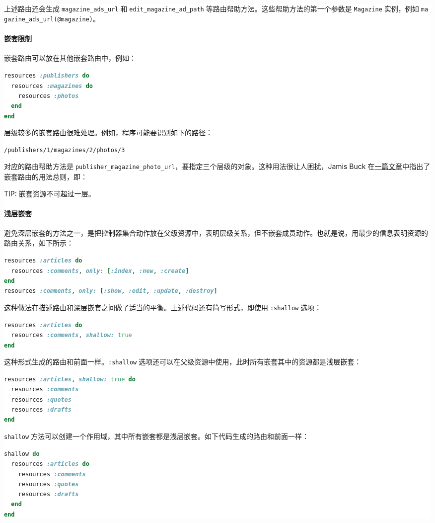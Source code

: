 上述路由还会生成 `magazine_ads_url` 和 `edit_magazine_ad_path` 等路由帮助方法。这些帮助方法的第一个参数是 `Magazine` 实例，例如 `magazine_ads_url(@magazine)`。

#### 嵌套限制

嵌套路由可以放在其他嵌套路由中，例如：

```ruby
resources :publishers do
  resources :magazines do
    resources :photos
  end
end
```

层级较多的嵌套路由很难处理。例如，程序可能要识别如下的路径：

```
/publishers/1/magazines/2/photos/3
```

对应的路由帮助方法是 `publisher_magazine_photo_url`，要指定三个层级的对象。这种用法很让人困扰，Jamis Buck 在[一篇文章](http://weblog.jamisbuck.org/2007/2/5/nesting-resources)中指出了嵌套路由的用法总则，即：

TIP: 嵌套资源不可超过一层。

#### 浅层嵌套

避免深层嵌套的方法之一，是把控制器集合动作放在父级资源中，表明层级关系，但不嵌套成员动作。也就是说，用最少的信息表明资源的路由关系，如下所示：

```ruby
resources :articles do
  resources :comments, only: [:index, :new, :create]
end
resources :comments, only: [:show, :edit, :update, :destroy]
```

这种做法在描述路由和深层嵌套之间做了适当的平衡。上述代码还有简写形式，即使用 `:shallow` 选项：

```ruby
resources :articles do
  resources :comments, shallow: true
end
```

这种形式生成的路由和前面一样。`:shallow` 选项还可以在父级资源中使用，此时所有嵌套其中的资源都是浅层嵌套：

```ruby
resources :articles, shallow: true do
  resources :comments
  resources :quotes
  resources :drafts
end
```

`shallow` 方法可以创建一个作用域，其中所有嵌套都是浅层嵌套。如下代码生成的路由和前面一样：

```ruby
shallow do
  resources :articles do
    resources :comments
    resources :quotes
    resources :drafts
  end
end
```
